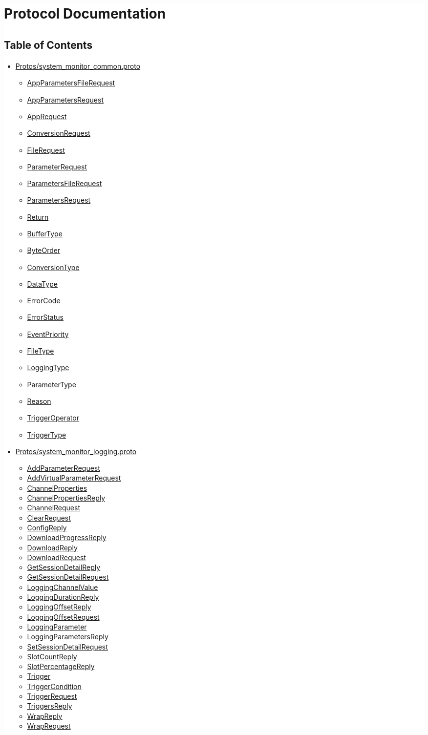 # Protocol Documentation
<a name="top"></a>

## Table of Contents

- [Protos/system_monitor_common.proto](#Protos_system_monitor_common-proto)
    - [AppParametersFileRequest](#system_monitor_common-AppParametersFileRequest)
    - [AppParametersRequest](#system_monitor_common-AppParametersRequest)
    - [AppRequest](#system_monitor_common-AppRequest)
    - [ConversionRequest](#system_monitor_common-ConversionRequest)
    - [FileRequest](#system_monitor_common-FileRequest)
    - [ParameterRequest](#system_monitor_common-ParameterRequest)
    - [ParametersFileRequest](#system_monitor_common-ParametersFileRequest)
    - [ParametersRequest](#system_monitor_common-ParametersRequest)
    - [Return](#system_monitor_common-Return)
  
    - [BufferType](#system_monitor_common-BufferType)
    - [ByteOrder](#system_monitor_common-ByteOrder)
    - [ConversionType](#system_monitor_common-ConversionType)
    - [DataType](#system_monitor_common-DataType)
    - [ErrorCode](#system_monitor_common-ErrorCode)
    - [ErrorStatus](#system_monitor_common-ErrorStatus)
    - [EventPriority](#system_monitor_common-EventPriority)
    - [FileType](#system_monitor_common-FileType)
    - [LoggingType](#system_monitor_common-LoggingType)
    - [ParameterType](#system_monitor_common-ParameterType)
    - [Reason](#system_monitor_common-Reason)
    - [TriggerOperator](#system_monitor_common-TriggerOperator)
    - [TriggerType](#system_monitor_common-TriggerType)
  
- [Protos/system_monitor_logging.proto](#Protos_system_monitor_logging-proto)
    - [AddParameterRequest](#system_monitor_logging-AddParameterRequest)
    - [AddVirtualParameterRequest](#system_monitor_logging-AddVirtualParameterRequest)
    - [ChannelProperties](#system_monitor_logging-ChannelProperties)
    - [ChannelPropertiesReply](#system_monitor_logging-ChannelPropertiesReply)
    - [ChannelRequest](#system_monitor_logging-ChannelRequest)
    - [ClearRequest](#system_monitor_logging-ClearRequest)
    - [ConfigReply](#system_monitor_logging-ConfigReply)
    - [DownloadProgressReply](#system_monitor_logging-DownloadProgressReply)
    - [DownloadReply](#system_monitor_logging-DownloadReply)
    - [DownloadRequest](#system_monitor_logging-DownloadRequest)
    - [GetSessionDetailReply](#system_monitor_logging-GetSessionDetailReply)
    - [GetSessionDetailRequest](#system_monitor_logging-GetSessionDetailRequest)
    - [LoggingChannelValue](#system_monitor_logging-LoggingChannelValue)
    - [LoggingDurationReply](#system_monitor_logging-LoggingDurationReply)
    - [LoggingOffsetReply](#system_monitor_logging-LoggingOffsetReply)
    - [LoggingOffsetRequest](#system_monitor_logging-LoggingOffsetRequest)
    - [LoggingParameter](#system_monitor_logging-LoggingParameter)
    - [LoggingParametersReply](#system_monitor_logging-LoggingParametersReply)
    - [SetSessionDetailRequest](#system_monitor_logging-SetSessionDetailRequest)
    - [SlotCountReply](#system_monitor_logging-SlotCountReply)
    - [SlotPercentageReply](#system_monitor_logging-SlotPercentageReply)
    - [Trigger](#system_monitor_logging-Trigger)
    - [TriggerCondition](#system_monitor_logging-TriggerCondition)
    - [TriggerRequest](#system_monitor_logging-TriggerRequest)
    - [TriggersReply](#system_monitor_logging-TriggersReply)
    - [WrapReply](#system_monitor_logging-WrapReply)
    - [WrapRequest](#system_monitor_logging-WrapRequest)
  